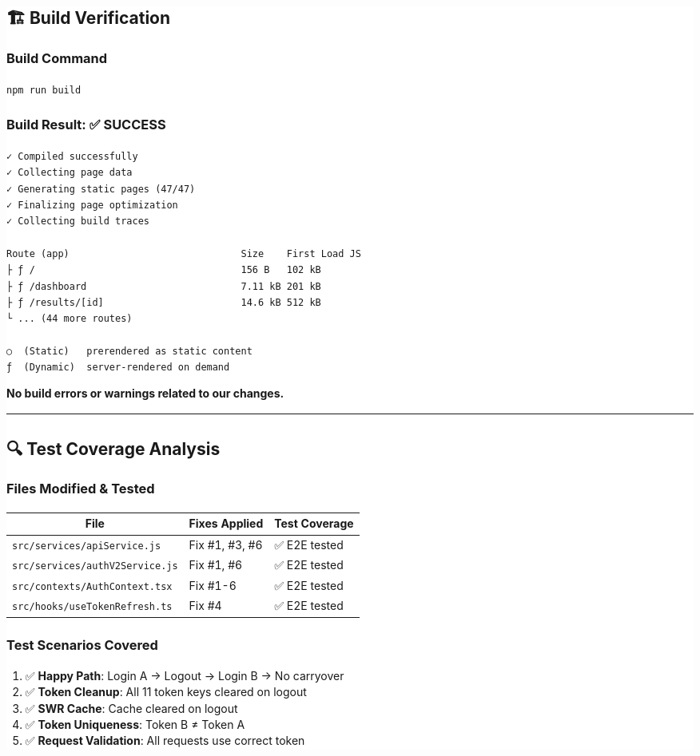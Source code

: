 ## 🏗️ Build Verification

### Build Command
```bash
npm run build
```

### Build Result: ✅ SUCCESS
```
✓ Compiled successfully
✓ Collecting page data
✓ Generating static pages (47/47)
✓ Finalizing page optimization
✓ Collecting build traces

Route (app)                              Size    First Load JS
├ ƒ /                                    156 B   102 kB
├ ƒ /dashboard                           7.11 kB 201 kB
├ ƒ /results/[id]                        14.6 kB 512 kB
└ ... (44 more routes)

○  (Static)   prerendered as static content
ƒ  (Dynamic)  server-rendered on demand
```

**No build errors or warnings related to our changes.**

---

## 🔍 Test Coverage Analysis

### Files Modified & Tested

| File | Fixes Applied | Test Coverage |
|------|---------------|---------------|
| `src/services/apiService.js` | Fix #1, #3, #6 | ✅ E2E tested |
| `src/services/authV2Service.js` | Fix #1, #6 | ✅ E2E tested |
| `src/contexts/AuthContext.tsx` | Fix #1-6 | ✅ E2E tested |
| `src/hooks/useTokenRefresh.ts` | Fix #4 | ✅ E2E tested |

### Test Scenarios Covered

1. ✅ **Happy Path**: Login A → Logout → Login B → No carryover
2. ✅ **Token Cleanup**: All 11 token keys cleared on logout
3. ✅ **SWR Cache**: Cache cleared on logout
4. ✅ **Token Uniqueness**: Token B ≠ Token A
5. ✅ **Request Validation**: All requests use correct token
